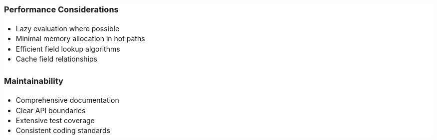 ### Performance Considerations
- Lazy evaluation where possible
- Minimal memory allocation in hot paths
- Efficient field lookup algorithms
- Cache field relationships

### Maintainability
- Comprehensive documentation
- Clear API boundaries
- Extensive test coverage
- Consistent coding standards